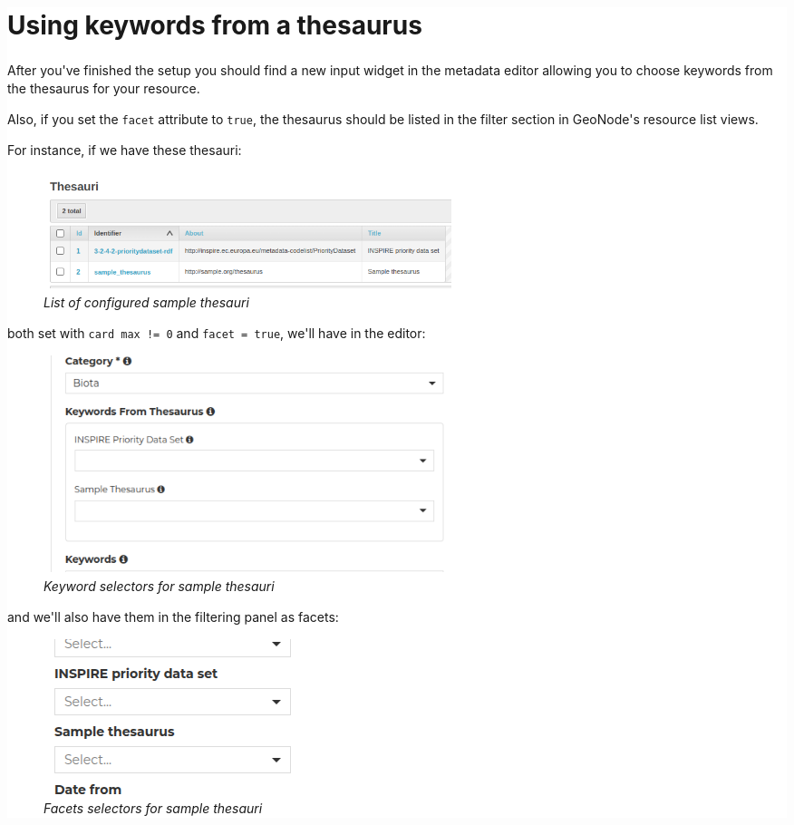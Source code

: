 # Using keywords from a thesaurus

After you\'ve finished the setup you should find a new input widget in the metadata editor allowing you to choose keywords from the thesaurus for your resource.

Also, if you set the `facet` attribute to `true`, the thesaurus should be listed in the filter section in GeoNode\'s resource list views.

For instance, if we have these thesauri:

<figure>
<img src="img/thesaurus_admin_list.png" class="align-center" width="450" alt="img/thesaurus_admin_list.png" />
<figcaption><em>List of configured sample thesauri</em></figcaption>
</figure>

both set with `card max != 0` and `facet = true`, we\'ll have in the editor:

<figure>
<img src="img/thesaurus_edit_sample.png" class="align-center" width="450" alt="img/thesaurus_edit_sample.png" />
<figcaption><em>Keyword selectors for sample thesauri</em></figcaption>
</figure>

and we\'ll also have them in the filtering panel as facets:

<figure>
<img src="img/thesaurus_facet_sample.png" class="align-center" alt="img/thesaurus_facet_sample.png" />
<figcaption><em>Facets selectors for sample thesauri</em></figcaption>
</figure>
